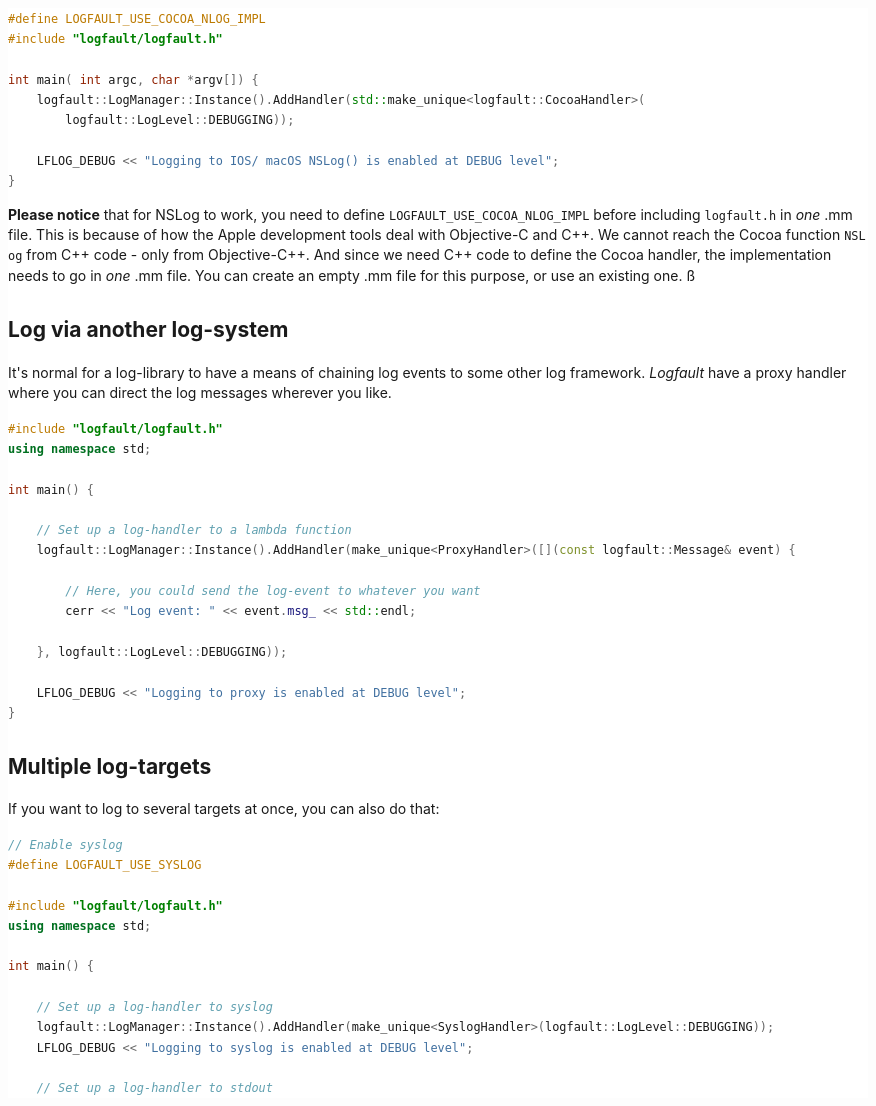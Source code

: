 ```C++
#define LOGFAULT_USE_COCOA_NLOG_IMPL
#include "logfault/logfault.h"

int main( int argc, char *argv[]) {
    logfault::LogManager::Instance().AddHandler(std::make_unique<logfault::CocoaHandler>(
        logfault::LogLevel::DEBUGGING));

    LFLOG_DEBUG << "Logging to IOS/ macOS NSLog() is enabled at DEBUG level";
}
```

**Please notice** that for NSLog to work, you need to define `LOGFAULT_USE_COCOA_NLOG_IMPL` before including
`logfault.h` in *one* .mm file. This is because of how the Apple development tools deal with Objective-C and
C++. We cannot reach the Cocoa function `NSLog` from C++ code - only from Objective-C++. And since we need
C++ code to define the Cocoa handler, the implementation needs to go in *one* .mm file. You can create an
empty .mm file for this purpose, or use an existing one.
ß
## Log via another log-system

It's normal for a log-library to have a means of chaining log events to some other log framework.
*Logfault* have a proxy handler where you can direct the log messages wherever you like.

```C++
#include "logfault/logfault.h"
using namespace std;

int main() {

    // Set up a log-handler to a lambda function
    logfault::LogManager::Instance().AddHandler(make_unique<ProxyHandler>([](const logfault::Message& event) {

        // Here, you could send the log-event to whatever you want
        cerr << "Log event: " << event.msg_ << std::endl;

    }, logfault::LogLevel::DEBUGGING));

    LFLOG_DEBUG << "Logging to proxy is enabled at DEBUG level";
}
```

## Multiple log-targets

If you want to log to several targets at once, you can also do that:

```C++
// Enable syslog
#define LOGFAULT_USE_SYSLOG

#include "logfault/logfault.h"
using namespace std;

int main() {

    // Set up a log-handler to syslog
    logfault::LogManager::Instance().AddHandler(make_unique<SyslogHandler>(logfault::LogLevel::DEBUGGING));
    LFLOG_DEBUG << "Logging to syslog is enabled at DEBUG level";

    // Set up a log-handler to stdout
```